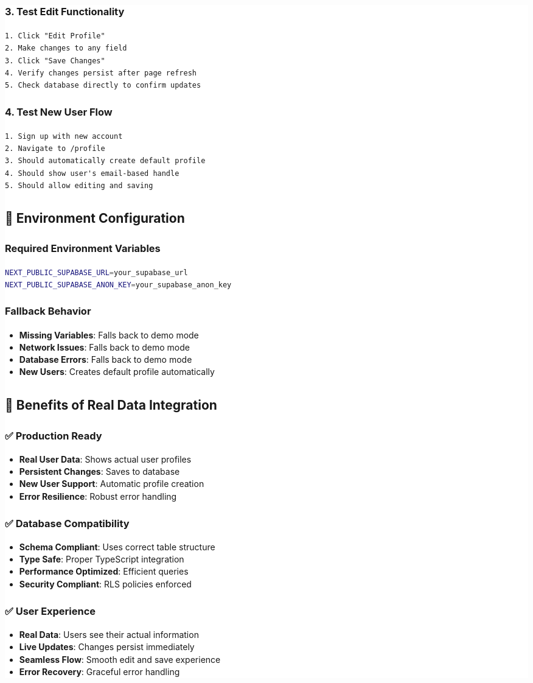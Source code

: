 ### **3. Test Edit Functionality**
```
1. Click "Edit Profile"
2. Make changes to any field
3. Click "Save Changes"
4. Verify changes persist after page refresh
5. Check database directly to confirm updates
```

### **4. Test New User Flow**
```
1. Sign up with new account
2. Navigate to /profile
3. Should automatically create default profile
4. Should show user's email-based handle
5. Should allow editing and saving
```

## 🔧 **Environment Configuration**

### **Required Environment Variables**
```bash
NEXT_PUBLIC_SUPABASE_URL=your_supabase_url
NEXT_PUBLIC_SUPABASE_ANON_KEY=your_supabase_anon_key
```

### **Fallback Behavior**
- **Missing Variables**: Falls back to demo mode
- **Network Issues**: Falls back to demo mode
- **Database Errors**: Falls back to demo mode
- **New Users**: Creates default profile automatically

## 🎉 **Benefits of Real Data Integration**

### **✅ Production Ready**
- **Real User Data**: Shows actual user profiles
- **Persistent Changes**: Saves to database
- **New User Support**: Automatic profile creation
- **Error Resilience**: Robust error handling

### **✅ Database Compatibility**
- **Schema Compliant**: Uses correct table structure
- **Type Safe**: Proper TypeScript integration
- **Performance Optimized**: Efficient queries
- **Security Compliant**: RLS policies enforced

### **✅ User Experience**
- **Real Data**: Users see their actual information
- **Live Updates**: Changes persist immediately
- **Seamless Flow**: Smooth edit and save experience
- **Error Recovery**: Graceful error handling
